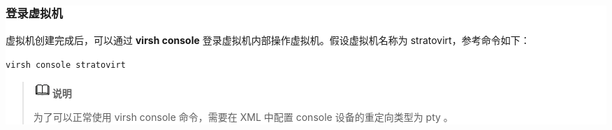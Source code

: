 ### 登录虚拟机

虚拟机创建完成后，可以通过 **virsh console** 登录虚拟机内部操作虚拟机。假设虚拟机名称为 stratovirt，参考命令如下：

```
virsh console stratovirt
```



> ![](./public_sys-resources/icon-note.gif)**说明**
>
> 为了可以正常使用 virsh console 命令，需要在 XML 中配置 console 设备的重定向类型为  pty 。

